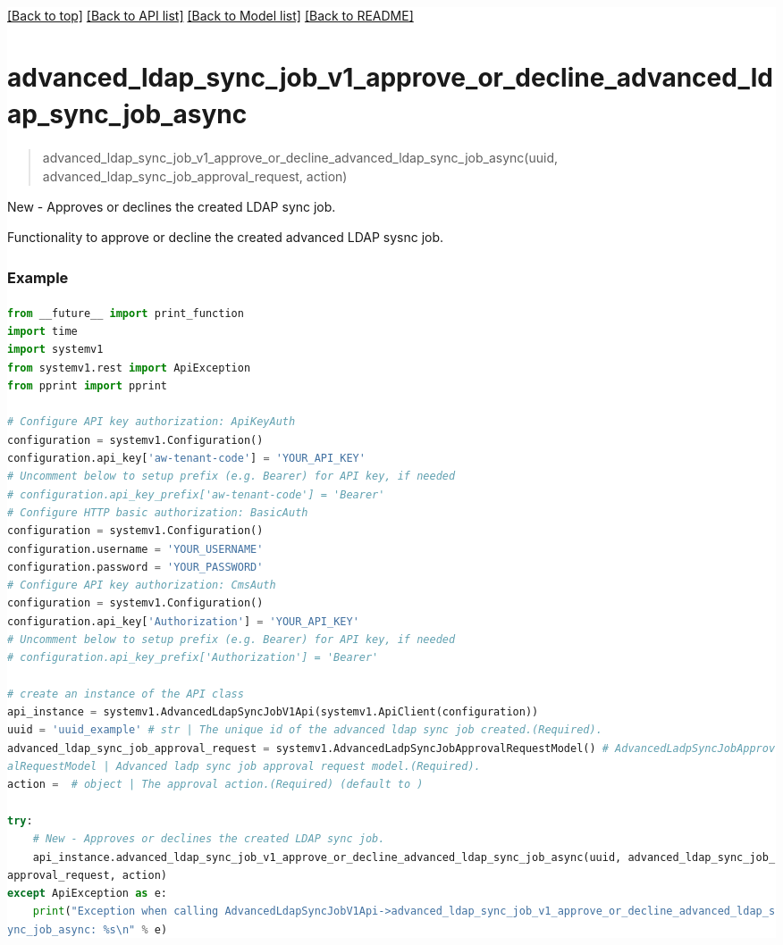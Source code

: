 [[Back to top]](#) [[Back to API list]](../README.md#documentation-for-api-endpoints) [[Back to Model list]](../README.md#documentation-for-models) [[Back to README]](../README.md)

# **advanced_ldap_sync_job_v1_approve_or_decline_advanced_ldap_sync_job_async**
> advanced_ldap_sync_job_v1_approve_or_decline_advanced_ldap_sync_job_async(uuid, advanced_ldap_sync_job_approval_request, action)

New - Approves or declines the created LDAP sync job.

Functionality to approve or decline the created advanced LDAP sysnc job.

### Example
```python
from __future__ import print_function
import time
import systemv1
from systemv1.rest import ApiException
from pprint import pprint

# Configure API key authorization: ApiKeyAuth
configuration = systemv1.Configuration()
configuration.api_key['aw-tenant-code'] = 'YOUR_API_KEY'
# Uncomment below to setup prefix (e.g. Bearer) for API key, if needed
# configuration.api_key_prefix['aw-tenant-code'] = 'Bearer'
# Configure HTTP basic authorization: BasicAuth
configuration = systemv1.Configuration()
configuration.username = 'YOUR_USERNAME'
configuration.password = 'YOUR_PASSWORD'
# Configure API key authorization: CmsAuth
configuration = systemv1.Configuration()
configuration.api_key['Authorization'] = 'YOUR_API_KEY'
# Uncomment below to setup prefix (e.g. Bearer) for API key, if needed
# configuration.api_key_prefix['Authorization'] = 'Bearer'

# create an instance of the API class
api_instance = systemv1.AdvancedLdapSyncJobV1Api(systemv1.ApiClient(configuration))
uuid = 'uuid_example' # str | The unique id of the advanced ldap sync job created.(Required).
advanced_ldap_sync_job_approval_request = systemv1.AdvancedLadpSyncJobApprovalRequestModel() # AdvancedLadpSyncJobApprovalRequestModel | Advanced ladp sync job approval request model.(Required).
action =  # object | The approval action.(Required) (default to )

try:
    # New - Approves or declines the created LDAP sync job.
    api_instance.advanced_ldap_sync_job_v1_approve_or_decline_advanced_ldap_sync_job_async(uuid, advanced_ldap_sync_job_approval_request, action)
except ApiException as e:
    print("Exception when calling AdvancedLdapSyncJobV1Api->advanced_ldap_sync_job_v1_approve_or_decline_advanced_ldap_sync_job_async: %s\n" % e)
```
